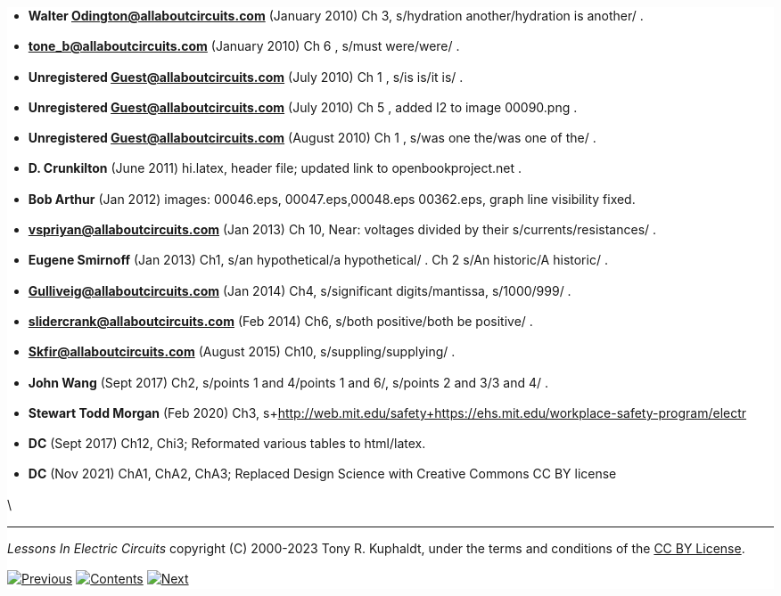- **Walter Odington@allaboutcircuits.com** (January 2010) Ch 3, s/hydration another/hydration is another/ .

- **tone_b@allaboutcircuits.com** (January 2010) Ch 6 , s/must were/were/ .

- **Unregistered Guest@allaboutcircuits.com** (July 2010) Ch 1 , s/is is/it is/ .

- **Unregistered Guest@allaboutcircuits.com** (July 2010) Ch 5 , added I2 to image 00090.png .

- **Unregistered Guest@allaboutcircuits.com** (August 2010) Ch 1 , s/was one the/was one of the/ .

- **D. Crunkilton** (June 2011) hi.latex, header file; updated link to openbookproject.net .

- **Bob Arthur** (Jan 2012) images: 00046.eps, 00047.eps,00048.eps 00362.eps, graph line visibility fixed.

- **vspriyan@allaboutcircuits.com** (Jan 2013) Ch 10, Near: voltages divided by their s/currents/resistances/ .

- **Eugene Smirnoff** (Jan 2013) Ch1, s/an hypothetical/a hypothetical/ . Ch 2 s/An historic/A historic/ .

- **Gulliveig@allaboutcircuits.com** (Jan 2014) Ch4, s/significant digits/mantissa, s/1000/999/ .

- **slidercrank@allaboutcircuits.com** (Feb 2014) Ch6, s/both positive/both be positive/ .

- **Skfir@allaboutcircuits.com** (August 2015) Ch10, s/suppling/supplying/ .

- **John Wang** (Sept 2017) Ch2, s/points 1 and 4/points 1 and 6/, s/points 2 and 3/3 and 4/ .

- **Stewart Todd Morgan** (Feb 2020) Ch3, s+http://web.mit.edu/safety+https://ehs.mit.edu/workplace-safety-program/electr

- **DC** (Sept 2017) Ch12, Chi3; Reformated various tables to html/latex.

- **DC** (Nov 2021) ChA1, ChA2, ChA3; Replaced Design Science with Creative Commons CC BY license

\

---

_Lessons In Electric Circuits_ copyright (C) 2000-2023 Tony R. Kuphaldt, under the terms and conditions of the [CC BY License](SEMI_A3.html).

[![Previous](previous.jpg)](SEMI_A1.html) [![Contents](contents.jpg)](index.html) [![Next](next.jpg)](SEMI_A3.html)

